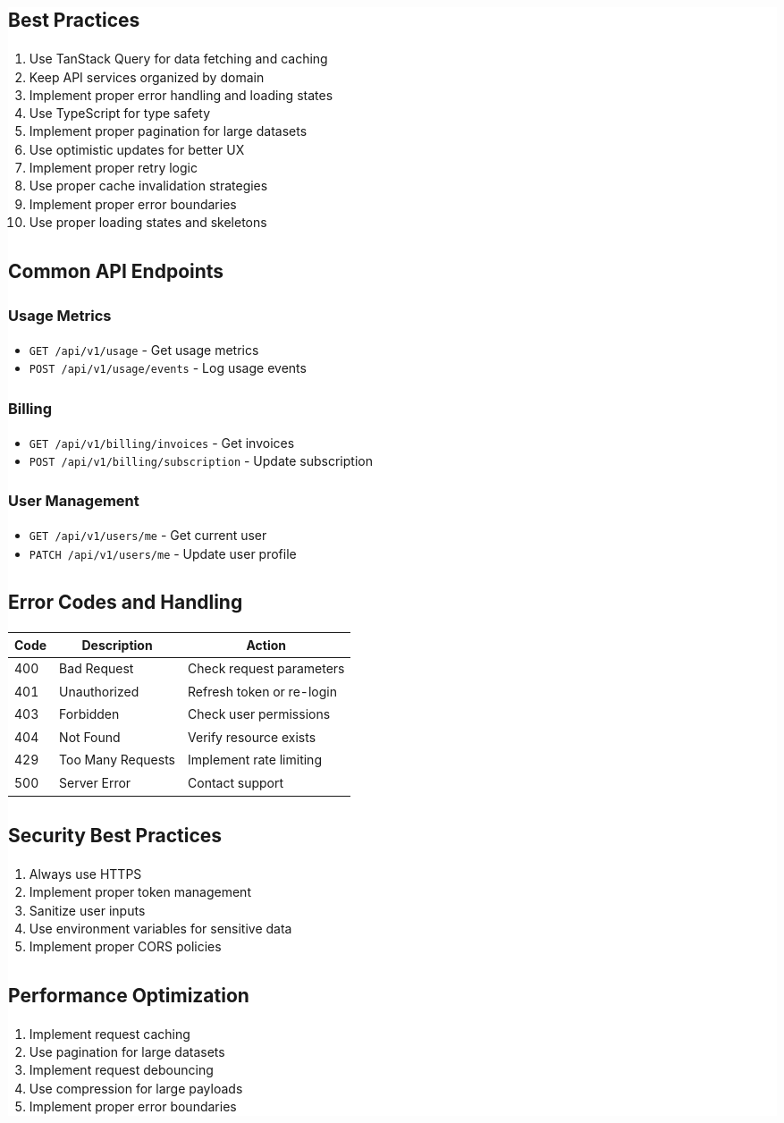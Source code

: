 ## Best Practices

1. Use TanStack Query for data fetching and caching
2. Keep API services organized by domain
3. Implement proper error handling and loading states
4. Use TypeScript for type safety
5. Implement proper pagination for large datasets
6. Use optimistic updates for better UX
7. Implement proper retry logic
8. Use proper cache invalidation strategies
9. Implement proper error boundaries
10. Use proper loading states and skeletons

## Common API Endpoints

### Usage Metrics

- `GET /api/v1/usage` - Get usage metrics
- `POST /api/v1/usage/events` - Log usage events

### Billing

- `GET /api/v1/billing/invoices` - Get invoices
- `POST /api/v1/billing/subscription` - Update subscription

### User Management

- `GET /api/v1/users/me` - Get current user
- `PATCH /api/v1/users/me` - Update user profile

## Error Codes and Handling

| Code | Description       | Action                    |
| ---- | ----------------- | ------------------------- |
| 400  | Bad Request       | Check request parameters  |
| 401  | Unauthorized      | Refresh token or re-login |
| 403  | Forbidden         | Check user permissions    |
| 404  | Not Found         | Verify resource exists    |
| 429  | Too Many Requests | Implement rate limiting   |
| 500  | Server Error      | Contact support           |

## Security Best Practices

1. Always use HTTPS
2. Implement proper token management
3. Sanitize user inputs
4. Use environment variables for sensitive data
5. Implement proper CORS policies

## Performance Optimization

1. Implement request caching
2. Use pagination for large datasets
3. Implement request debouncing
4. Use compression for large payloads
5. Implement proper error boundaries
